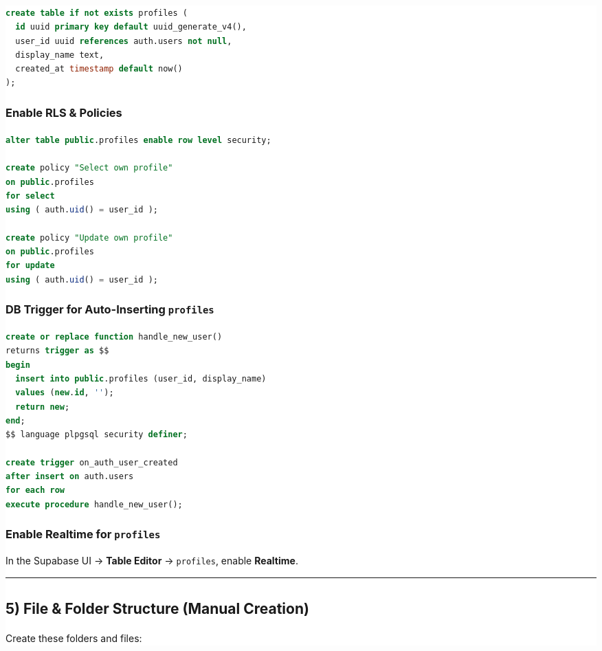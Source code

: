```sql
create table if not exists profiles (
  id uuid primary key default uuid_generate_v4(),
  user_id uuid references auth.users not null,
  display_name text,
  created_at timestamp default now()
);
```

### Enable RLS & Policies

```sql
alter table public.profiles enable row level security;

create policy "Select own profile"
on public.profiles
for select
using ( auth.uid() = user_id );

create policy "Update own profile"
on public.profiles
for update
using ( auth.uid() = user_id );
```

### DB Trigger for Auto-Inserting `profiles`

```sql
create or replace function handle_new_user()
returns trigger as $$
begin
  insert into public.profiles (user_id, display_name)
  values (new.id, '');
  return new;
end;
$$ language plpgsql security definer;

create trigger on_auth_user_created
after insert on auth.users
for each row
execute procedure handle_new_user();
```

### Enable Realtime for `profiles`

In the Supabase UI → **Table Editor** → `profiles`, enable **Realtime**.

---

## 5) File & Folder Structure (Manual Creation)

Create these folders and files:
